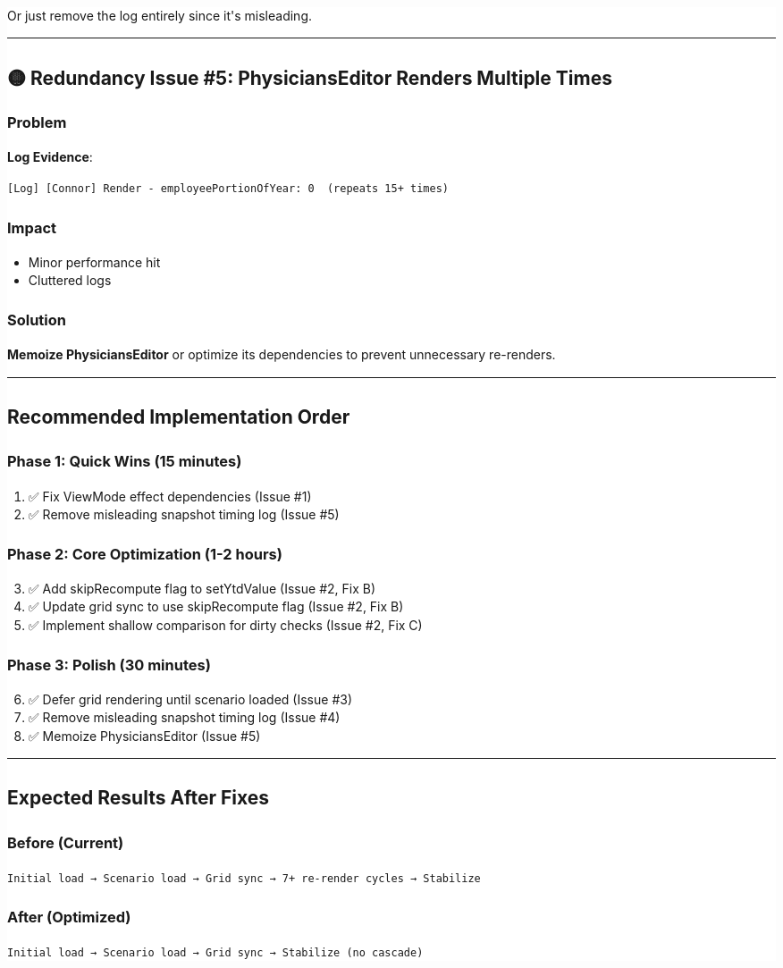 Or just remove the log entirely since it's misleading.

---

## 🟡 Redundancy Issue #5: PhysiciansEditor Renders Multiple Times

### Problem
**Log Evidence**:
```
[Log] [Connor] Render - employeePortionOfYear: 0  (repeats 15+ times)
```

### Impact
- Minor performance hit
- Cluttered logs

### Solution
**Memoize PhysiciansEditor** or optimize its dependencies to prevent unnecessary re-renders.

---

## Recommended Implementation Order

### Phase 1: Quick Wins (15 minutes)
1. ✅ Fix ViewMode effect dependencies (Issue #1)
2. ✅ Remove misleading snapshot timing log (Issue #5)

### Phase 2: Core Optimization (1-2 hours)
3. ✅ Add skipRecompute flag to setYtdValue (Issue #2, Fix B)
4. ✅ Update grid sync to use skipRecompute flag (Issue #2, Fix B)
5. ✅ Implement shallow comparison for dirty checks (Issue #2, Fix C)

### Phase 3: Polish (30 minutes)
6. ✅ Defer grid rendering until scenario loaded (Issue #3)
7. ✅ Remove misleading snapshot timing log (Issue #4)
8. ✅ Memoize PhysiciansEditor (Issue #5)

---

## Expected Results After Fixes

### Before (Current)
```
Initial load → Scenario load → Grid sync → 7+ re-render cycles → Stabilize
```

### After (Optimized)
```
Initial load → Scenario load → Grid sync → Stabilize (no cascade)
```
